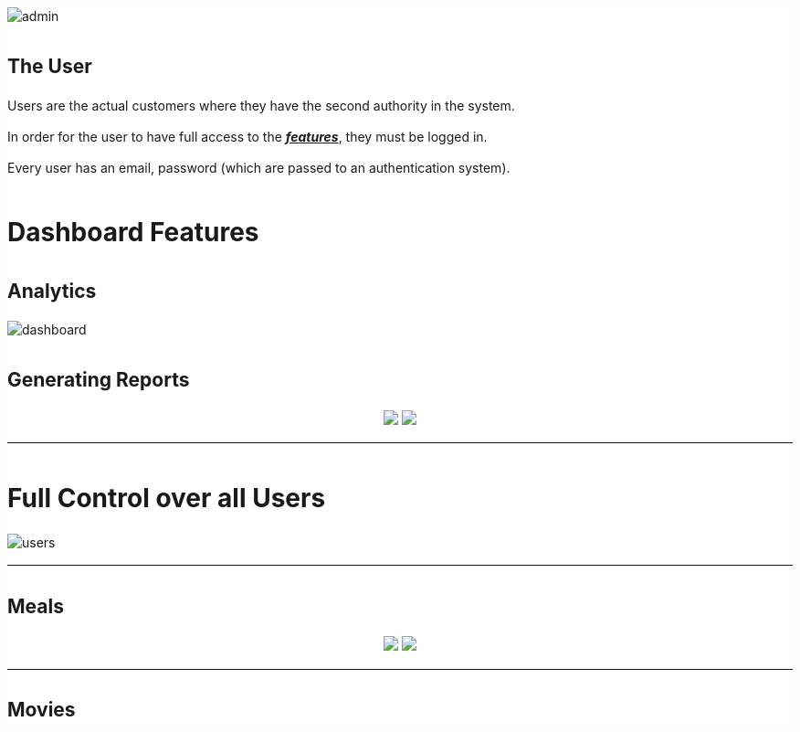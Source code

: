 ![admin](https://user-images.githubusercontent.com/71923204/172589618-16b68028-c1e0-4b40-b937-e53ef58e4247.png)





## The User

Users are the actual customers where they have the second authority in the system. 

In order for the user to have full access to the ***[features](#user-features)***, they must be logged in.

Every user has an email, password (which are passed to an authentication system).

# Dashboard Features

  ## Analytics
 
 
![dashboard](https://user-images.githubusercontent.com/71923204/172298186-988781ee-4fdb-4494-a513-a2d1b877c6f0.JPG)

 ## Generating Reports 

<p align = "center">
  <img src="https://user-images.githubusercontent.com/71923204/172298667-2a0b64bd-04fa-43e1-9dd1-6254de24b83c.png"  width="500" >
    <img src="https://user-images.githubusercontent.com/71923204/172299044-033d0239-dcd3-40e8-aa8c-64b55464a484.png"  width="483" >

</p>

--------

 # Full Control over all Users

![users](https://user-images.githubusercontent.com/71923204/172596238-f737f297-2076-4701-9414-416345816176.png)

--------

  ## Meals


<p align = "center">
  <img src="https://user-images.githubusercontent.com/71923204/172480205-624c3268-1d3b-4c88-9e26-ed84a99933cb.png"  width="900" >
  <img src="https://user-images.githubusercontent.com/71923204/172321204-a9bbcaf6-8cea-4ee1-9a44-6e04071a07c1.png"  width="800" >
</p>

------------------
  ## Movies
  